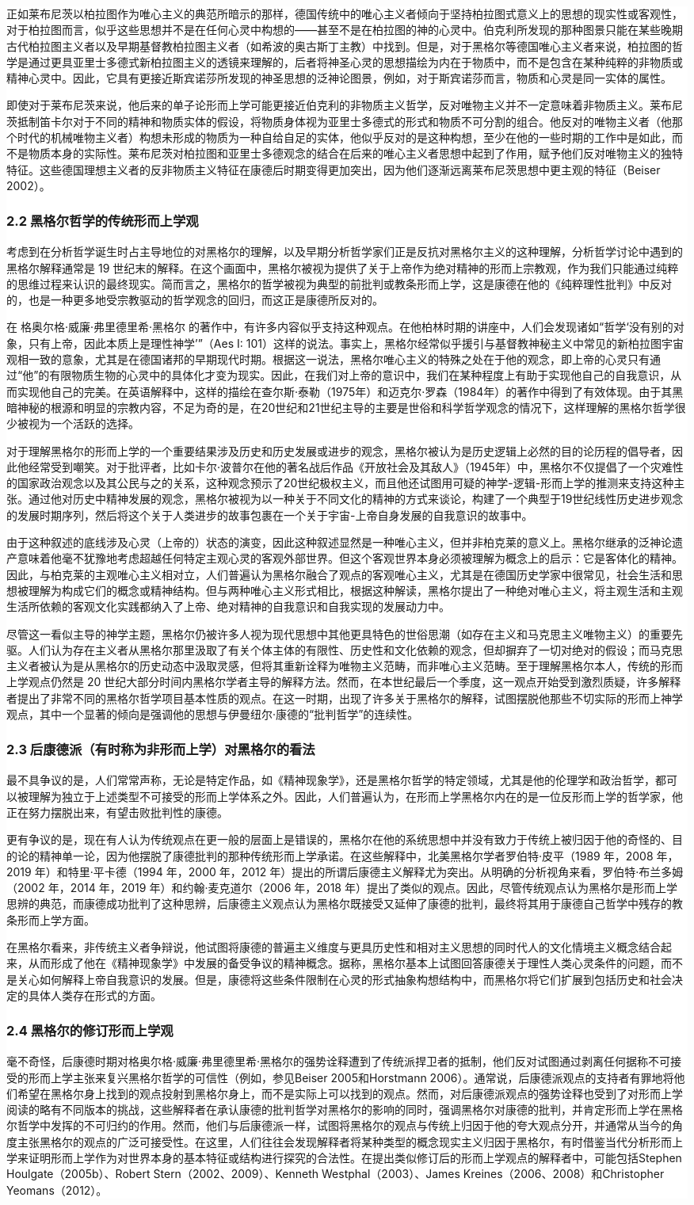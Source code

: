 正如莱布尼茨以柏拉图作为唯心主义的典范所暗示的那样，德国传统中的唯心主义者倾向于坚持柏拉图式意义上的思想的现实性或客观性，对于柏拉图而言，似乎这些思想并不是在任何心灵中构想的——甚至不是在柏拉图的神的心灵中。伯克利所发现的那种图景只能在某些晚期古代柏拉图主义者以及早期基督教柏拉图主义者（如希波的奥古斯丁主教）中找到。但是，对于黑格尔等德国唯心主义者来说，柏拉图的哲学是通过更具亚里士多德式新柏拉图主义的透镜来理解的，后者将神圣心灵的思想描绘为内在于物质中，而不是包含在某种纯粹的非物质或精神心灵中。因此，它具有更接近斯宾诺莎所发现的神圣思想的泛神论图景，例如，对于斯宾诺莎而言，物质和心灵是同一实体的属性。

即使对于莱布尼茨来说，他后来的单子论形而上学可能更接近伯克利的非物质主义哲学，反对唯物主义并不一定意味着非物质主义。莱布尼茨抵制笛卡尔对于不同的精神和物质实体的假设，将物质身体视为亚里士多德式的形式和物质不可分割的组合。他反对的唯物主义者（他那个时代的机械唯物主义者）构想未形成的物质为一种自给自足的实体，他似乎反对的是这种构想，至少在他的一些时期的工作中是如此，而不是物质本身的实际性。莱布尼茨对柏拉图和亚里士多德观念的结合在后来的唯心主义者思想中起到了作用，赋予他们反对唯物主义的独特特征。这些德国理想主义者的反非物质主义特征在康德后时期变得更加突出，因为他们逐渐远离莱布尼茨思想中更主观的特征（Beiser 2002）。

### 2.2 黑格尔哲学的传统形而上学观

考虑到在分析哲学诞生时占主导地位的对黑格尔的理解，以及早期分析哲学家们正是反抗对黑格尔主义的这种理解，分析哲学讨论中遇到的黑格尔解释通常是 19 世纪末的解释。在这个画面中，黑格尔被视为提供了关于上帝作为绝对精神的形而上宗教观，作为我们只能通过纯粹的思维过程来认识的最终现实。简而言之，黑格尔的哲学被视为典型的前批判或教条形而上学，这是康德在他的《纯粹理性批判》中反对的，也是一种更多地受宗教驱动的哲学观念的回归，而这正是康德所反对的。

在 格奥尔格·威廉·弗里德里希·黑格尔 的著作中，有许多内容似乎支持这种观点。在他柏林时期的讲座中，人们会发现诸如“哲学‘没有别的对象，只有上帝，因此本质上是理性神学’”（Aes I: 101）这样的说法。事实上，黑格尔经常似乎援引与基督教神秘主义中常见的新柏拉图宇宙观相一致的意象，尤其是在德国诸邦的早期现代时期。根据这一说法，黑格尔唯心主义的特殊之处在于他的观念，即上帝的心灵只有通过“他”的有限物质生物的心灵中的具体化才变为现实。因此，在我们对上帝的意识中，我们在某种程度上有助于实现他自己的自我意识，从而实现他自己的完美。在英语解释中，这样的描绘在查尔斯·泰勒（1975年）和迈克尔·罗森（1984年）的著作中得到了有效体现。由于其黑暗神秘的根源和明显的宗教内容，不足为奇的是，在20世纪和21世纪主导的主要是世俗和科学哲学观念的情况下，这样理解的黑格尔哲学很少被视为一个活跃的选择。

对于理解黑格尔的形而上学的一个重要结果涉及历史和历史发展或进步的观念，黑格尔被认为是历史逻辑上必然的目的论历程的倡导者，因此他经常受到嘲笑。对于批评者，比如卡尔·波普尔在他的著名战后作品《开放社会及其敌人》（1945年）中，黑格尔不仅提倡了一个灾难性的国家政治观念以及其公民与之的关系，这种观念预示了20世纪极权主义，而且他还试图用可疑的神学-逻辑-形而上学的推测来支持这种主张。通过他对历史中精神发展的观念，黑格尔被视为以一种关于不同文化的精神的方式来谈论，构建了一个典型于19世纪线性历史进步观念的发展时期序列，然后将这个关于人类进步的故事包裹在一个关于宇宙-上帝自身发展的自我意识的故事中。

由于这种叙述的底线涉及心灵（上帝的）状态的演变，因此这种叙述显然是一种唯心主义，但并非柏克莱的意义上。黑格尔继承的泛神论遗产意味着他毫不犹豫地考虑超越任何特定主观心灵的客观外部世界。但这个客观世界本身必须被理解为概念上的启示：它是客体化的精神。因此，与柏克莱的主观唯心主义相对立，人们普遍认为黑格尔融合了观点的客观唯心主义，尤其是在德国历史学家中很常见，社会生活和思想被理解为构成它们的概念或精神结构。但与两种唯心主义形式相比，根据这种解读，黑格尔提出了一种绝对唯心主义，将主观生活和主观生活所依赖的客观文化实践都纳入了上帝、绝对精神的自我意识和自我实现的发展动力中。

尽管这一看似主导的神学主题，黑格尔仍被许多人视为现代思想中其他更具特色的世俗思潮（如存在主义和马克思主义唯物主义）的重要先驱。人们认为存在主义者从黑格尔那里汲取了有关个体主体的有限性、历史性和文化依赖的观念，但却摒弃了一切对绝对的假设；而马克思主义者被认为是从黑格尔的历史动态中汲取灵感，但将其重新诠释为唯物主义范畴，而非唯心主义范畴。至于理解黑格尔本人，传统的形而上学观点仍然是 20 世纪大部分时间内黑格尔学者主导的解释方法。然而，在本世纪最后一个季度，这一观点开始受到激烈质疑，许多解释者提出了非常不同的黑格尔哲学项目基本性质的观点。在这一时期，出现了许多关于黑格尔的解释，试图摆脱他那些不切实际的形而上神学观点，其中一个显著的倾向是强调他的思想与伊曼纽尔·康德的“批判哲学”的连续性。

### 2.3 后康德派（有时称为非形而上学）对黑格尔的看法

最不具争议的是，人们常常声称，无论是特定作品，如《精神现象学》，还是黑格尔哲学的特定领域，尤其是他的伦理学和政治哲学，都可以被理解为独立于上述类型不可接受的形而上学体系之外。因此，人们普遍认为，在形而上学黑格尔内在的是一位反形而上学的哲学家，他正在努力摆脱出来，有望击败批判性的康德。

更有争议的是，现在有人认为传统观点在更一般的层面上是错误的，黑格尔在他的系统思想中并没有致力于传统上被归因于他的奇怪的、目的论的精神单一论，因为他摆脱了康德批判的那种传统形而上学承诺。在这些解释中，北美黑格尔学者罗伯特·皮平（1989 年，2008 年，2019 年）和特里·平卡德（1994 年，2000 年，2012 年）提出的所谓后康德主义解释尤为突出。从明确的分析视角来看，罗伯特·布兰多姆（2002 年，2014 年，2019 年）和约翰·麦克道尔（2006 年，2018 年）提出了类似的观点。因此，尽管传统观点认为黑格尔是形而上学思辨的典范，而康德成功批判了这种思辨，后康德主义观点认为黑格尔既接受又延伸了康德的批判，最终将其用于康德自己哲学中残存的教条形而上学方面。

在黑格尔看来，非传统主义者争辩说，他试图将康德的普遍主义维度与更具历史性和相对主义思想的同时代人的文化情境主义概念结合起来，从而形成了他在《精神现象学》中发展的备受争议的精神概念。据称，黑格尔基本上试图回答康德关于理性人类心灵条件的问题，而不是关心如何解释上帝自我意识的发展。但是，康德将这些条件限制在心灵的形式抽象构想结构中，而黑格尔将它们扩展到包括历史和社会决定的具体人类存在形式的方面。

### 2.4 黑格尔的修订形而上学观

毫不奇怪，后康德时期对格奥尔格·威廉·弗里德里希·黑格尔的强势诠释遭到了传统派捍卫者的抵制，他们反对试图通过剥离任何据称不可接受的形而上学主张来复兴黑格尔哲学的可信性（例如，参见Beiser 2005和Horstmann 2006）。通常说，后康德派观点的支持者有罪地将他们希望在黑格尔身上找到的观点投射到黑格尔身上，而不是实际上可以找到的观点。然而，对后康德派观点的强势诠释也受到了对形而上学阅读的略有不同版本的挑战，这些解释者在承认康德的批判哲学对黑格尔的影响的同时，强调黑格尔对康德的批判，并肯定形而上学在黑格尔哲学中发挥的不可归约的作用。然而，他们与后康德派一样，试图将黑格尔的观点与传统上归因于他的夸大观点分开，并通常从当今的角度主张黑格尔的观点的广泛可接受性。在这里，人们往往会发现解释者将某种类型的概念现实主义归因于黑格尔，有时借鉴当代分析形而上学来证明形而上学作为对世界本身的基本特征或结构进行探究的合法性。在提出类似修订后的形而上学观点的解释者中，可能包括Stephen Houlgate（2005b）、Robert Stern（2002、2009）、Kenneth Westphal（2003）、James Kreines（2006、2008）和Christopher Yeomans（2012）。
